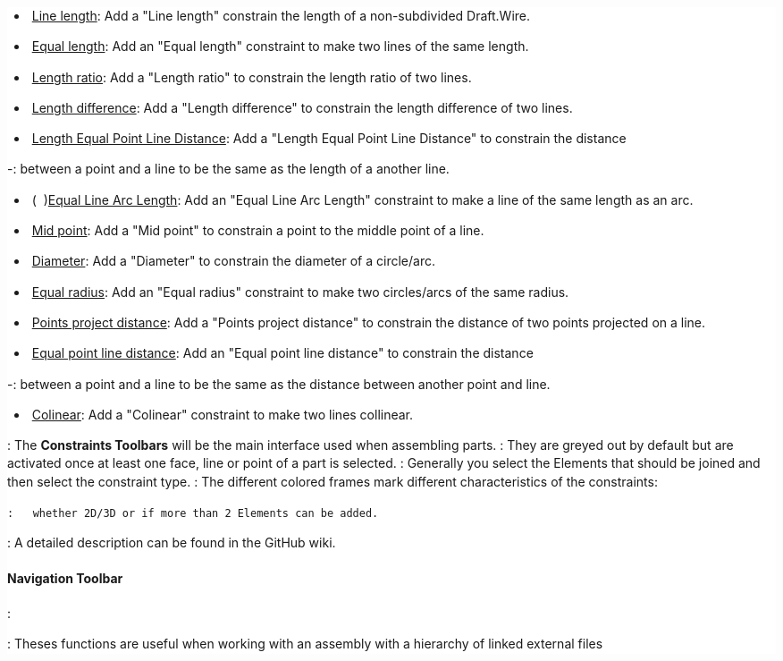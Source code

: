   - <img alt="" src=images/Assembly_ConstraintLineLength.svg‎‎  style="width:32px;"> [Line length](Assembly3_ConstraintLineLength.md): Add a \"Line length\" constrain the length of a non-subdivided Draft.Wire.

  - <img alt="" src=images/Assembly_ConstraintEqualLength.svg‎‎  style="width:32px;"> [Equal length](Assembly3_ConstraintEqualLength.md): Add an \"Equal length\" constraint to make two lines of the same length.

  - <img alt="" src=images/Assembly_ConstraintLengthRatio.svg‎‎  style="width:32px;"> [Length ratio](Assembly3_ConstraintLengthRatio.md): Add a \"Length ratio\" to constrain the length ratio of two lines.

  - <img alt="" src=images/Assembly_ConstraintLengthDifference.svg‎‎  style="width:32px;"> [Length difference](Assembly3_ConstraintLengthDifference.md): Add a \"Length difference\" to constrain the length difference of two lines.

  - <img alt="" src=images/Assembly_ConstraintLengthEqualPointLineDistance.svg‎‎  style="width:32px;"> [Length Equal Point Line Distance](Assembly3_ConstraintLengthEqualPointLineDistance.md): Add a \"Length Equal Point Line Distance\" to constrain the distance

  -: between a point and a line to be the same as the length of a another line.

  - <img alt="" src=images/Assembly_ConstraintGeneral.svg‎‎  style="width:32px;"> ( <img alt="" src=images/Assembly_ConstraintEqualLineArcLength.svg‎‎  style="width:32px;"> )[Equal Line Arc Length](Assembly3_ConstraintEqualLineArcLength.md): Add an \"Equal Line Arc Length\" constraint to make a line of the same length as an arc.

  - <img alt="" src=images/Assembly_ConstraintMidPoint.svg‎‎  style="width:32px;"> [Mid point](Assembly3_ConstraintMidPoint.md): Add a \"Mid point\" to constrain a point to the middle point of a line.

  - <img alt="" src=images/Assembly_ConstraintDiameter.svg‎‎  style="width:32px;"> [Diameter](Assembly3_ConstraintDiameter.md): Add a \"Diameter\" to constrain the diameter of a circle/arc.

  - <img alt="" src=images/Assembly_ConstraintEqualRadius.svg‎‎  style="width:32px;"> [Equal radius](Assembly3_ConstraintEqualRadius.md): Add an \"Equal radius\" constraint to make two circles/arcs of the same radius.

  - <img alt="" src=images/Assembly_ConstraintPointsProjectDistance.svg‎‎  style="width:32px;"> [Points project distance](Assembly3_ConstraintPointsProjectDistance.md): Add a \"Points project distance\" to constrain the distance of two points projected on a line.

  - <img alt="" src=images/Assembly_ConstraintEqualPointLineDistance.svg‎‎  style="width:32px;"> [Equal point line distance](Assembly3_ConstraintEqualPointLineDistance.md): Add an \"Equal point line distance\" to constrain the distance

  -: between a point and a line to be the same as the distance between another point and line.

  - <img alt="" src=images/Assembly_ConstraintColinear.svg‎‎  style="width:32px;"> [Colinear](Assembly3_ConstraintColinear.md): Add a \"Colinear\" constraint to make two lines collinear.


</div>


</div>


:   The **Constraints Toolbars** will be the main interface used when assembling parts.
:   They are greyed out by default but are activated once at least one face, line or point of a part is selected.
:   Generally you select the Elements that should be joined and then select the constraint type.
:   The different colored frames mark different characteristics of the constraints:

    :   whether 2D/3D or if more than 2 Elements can be added.
:   A detailed description can be found in the GitHub wiki.

#### Navigation Toolbar 

:   <img alt="" src=images/Assembly_GotoRelation.svg‎‎  style="width:28px;"> <img alt="" src=images/LinkSelect.svg‎‎  style="width:28px;"> <img alt="" src=images/LinkSelectFinal.svg‎‎  style="width:28px;">


<div class="mw-collapsible mw-collapsed">


:   Theses functions are useful when working with an assembly with a hierarchy of linked external files
